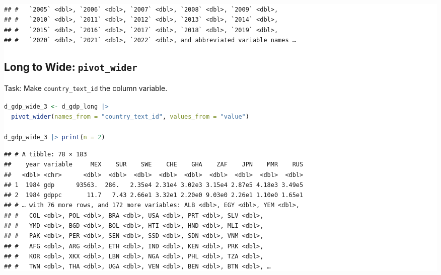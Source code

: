     ## #   `2005` <dbl>, `2006` <dbl>, `2007` <dbl>, `2008` <dbl>, `2009` <dbl>,
    ## #   `2010` <dbl>, `2011` <dbl>, `2012` <dbl>, `2013` <dbl>, `2014` <dbl>,
    ## #   `2015` <dbl>, `2016` <dbl>, `2017` <dbl>, `2018` <dbl>, `2019` <dbl>,
    ## #   `2020` <dbl>, `2021` <dbl>, `2022` <dbl>, and abbreviated variable names …

## Long to Wide: `pivot_wider`

Task: Make `country_text_id` the column variable.

``` r
d_gdp_wide_3 <- d_gdp_long |>
  pivot_wider(names_from = "country_text_id", values_from = "value")

d_gdp_wide_3 |> print(n = 2)
```

    ## # A tibble: 78 × 183
    ##    year variable     MEX    SUR    SWE    CHE    GHA    ZAF    JPN    MMR    RUS
    ##   <dbl> <chr>      <dbl>  <dbl>  <dbl>  <dbl>  <dbl>  <dbl>  <dbl>  <dbl>  <dbl>
    ## 1  1984 gdp      93563.  286.   2.35e4 2.31e4 3.02e3 3.15e4 2.87e5 4.18e3 3.49e5
    ## 2  1984 gdppc       11.7   7.43 2.66e1 3.32e1 2.20e0 9.03e0 2.26e1 1.10e0 1.65e1
    ## # … with 76 more rows, and 172 more variables: ALB <dbl>, EGY <dbl>, YEM <dbl>,
    ## #   COL <dbl>, POL <dbl>, BRA <dbl>, USA <dbl>, PRT <dbl>, SLV <dbl>,
    ## #   YMD <dbl>, BGD <dbl>, BOL <dbl>, HTI <dbl>, HND <dbl>, MLI <dbl>,
    ## #   PAK <dbl>, PER <dbl>, SEN <dbl>, SSD <dbl>, SDN <dbl>, VNM <dbl>,
    ## #   AFG <dbl>, ARG <dbl>, ETH <dbl>, IND <dbl>, KEN <dbl>, PRK <dbl>,
    ## #   KOR <dbl>, XKX <dbl>, LBN <dbl>, NGA <dbl>, PHL <dbl>, TZA <dbl>,
    ## #   TWN <dbl>, THA <dbl>, UGA <dbl>, VEN <dbl>, BEN <dbl>, BTN <dbl>, …
